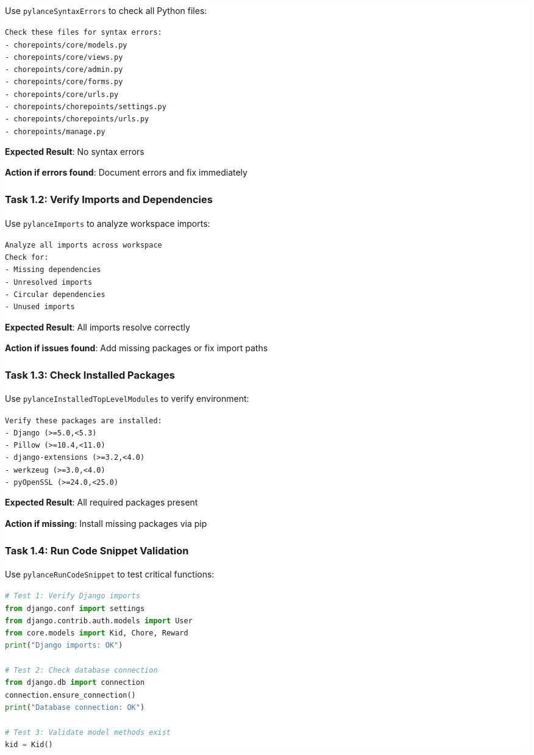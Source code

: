 Use `pylanceSyntaxErrors` to check all Python files:

```
Check these files for syntax errors:
- chorepoints/core/models.py
- chorepoints/core/views.py
- chorepoints/core/admin.py
- chorepoints/core/forms.py
- chorepoints/core/urls.py
- chorepoints/chorepoints/settings.py
- chorepoints/chorepoints/urls.py
- chorepoints/manage.py
```

**Expected Result**: No syntax errors

**Action if errors found**: Document errors and fix immediately

### Task 1.2: Verify Imports and Dependencies

Use `pylanceImports` to analyze workspace imports:

```
Analyze all imports across workspace
Check for:
- Missing dependencies
- Unresolved imports
- Circular dependencies
- Unused imports
```

**Expected Result**: All imports resolve correctly

**Action if issues found**: Add missing packages or fix import paths

### Task 1.3: Check Installed Packages

Use `pylanceInstalledTopLevelModules` to verify environment:

```
Verify these packages are installed:
- Django (>=5.0,<5.3)
- Pillow (>=10.4,<11.0)
- django-extensions (>=3.2,<4.0)
- werkzeug (>=3.0,<4.0)
- pyOpenSSL (>=24.0,<25.0)
```

**Expected Result**: All required packages present

**Action if missing**: Install missing packages via pip

### Task 1.4: Run Code Snippet Validation

Use `pylanceRunCodeSnippet` to test critical functions:

```python
# Test 1: Verify Django imports
from django.conf import settings
from django.contrib.auth.models import User
from core.models import Kid, Chore, Reward
print("Django imports: OK")

# Test 2: Check database connection
from django.db import connection
connection.ensure_connection()
print("Database connection: OK")

# Test 3: Validate model methods exist
kid = Kid()
```